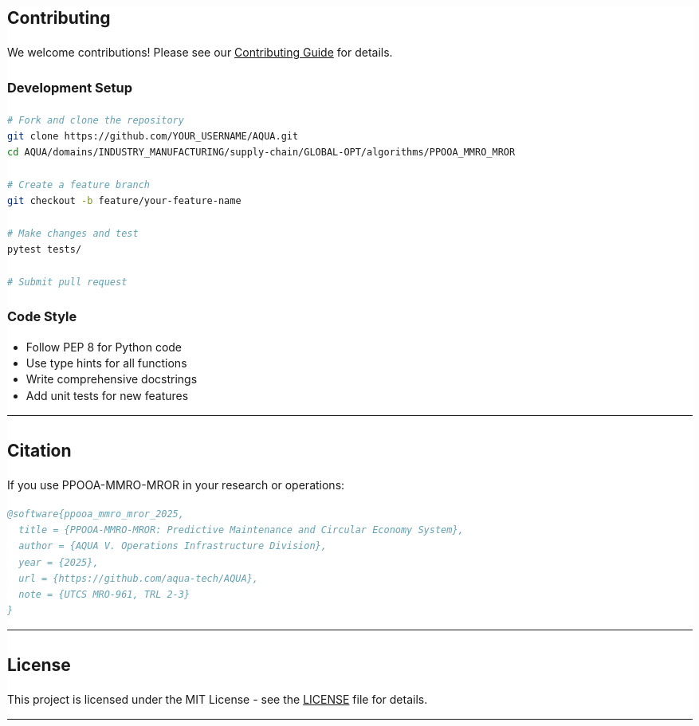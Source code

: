 
## Contributing

We welcome contributions! Please see our [Contributing Guide](../../../../../../CONTRIBUTING.md) for details.

### Development Setup

```bash
# Fork and clone the repository
git clone https://github.com/YOUR_USERNAME/AQUA.git
cd AQUA/domains/INDUSTRY_MANUFACTURING/supply-chain/GLOBAL-OPT/algorithms/PPOOA_MMRO_MROR

# Create a feature branch
git checkout -b feature/your-feature-name

# Make changes and test
pytest tests/

# Submit pull request
```

### Code Style

- Follow PEP 8 for Python code
- Use type hints for all functions
- Write comprehensive docstrings
- Add unit tests for new features

---

## Citation

If you use PPOOA-MMRO-MROR in your research or operations:

```bibtex
@software{ppooa_mmro_mror_2025,
  title = {PPOOA-MMRO-MROR: Predictive Maintenance and Circular Economy System},
  author = {AQUA V. Operations Infrastructure Division},
  year = {2025},
  url = {https://github.com/aqua-tech/AQUA},
  note = {UTCS MRO-961, TRL 2-3}
}
```

---

## License

This project is licensed under the MIT License - see the [LICENSE](../../../../../../LICENSE) file for details.

---

